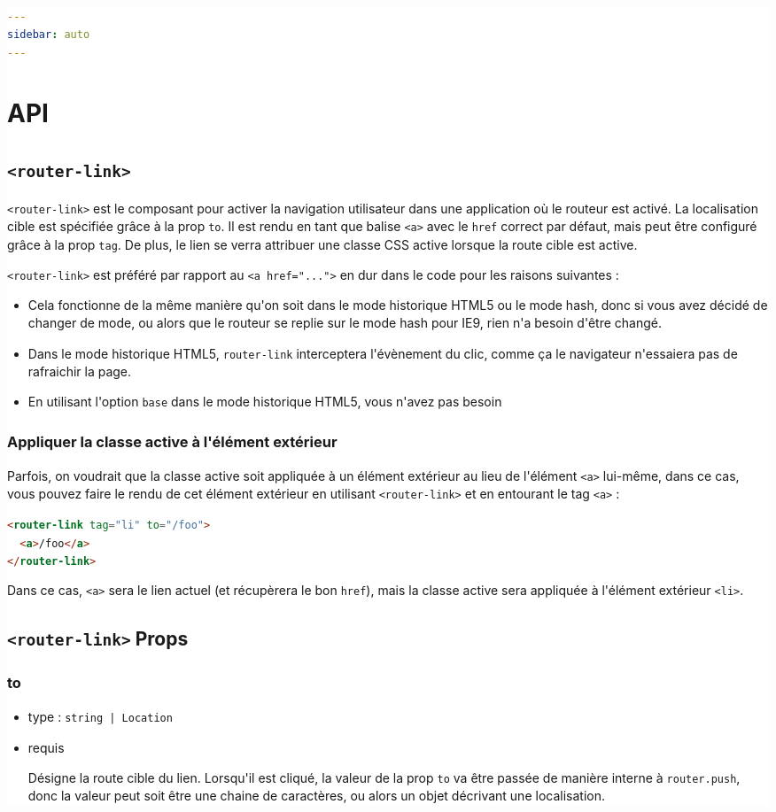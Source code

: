 ```yaml
---
sidebar: auto
---
```


# API

<Bit/>

## `<router-link>`

`<router-link>` est le composant pour activer la navigation utilisateur dans une application où le routeur est activé. La localisation cible est spécifiée grâce à la prop `to`. Il est rendu en tant que balise `<a>` avec le `href` correct par défaut, mais peut être configuré grâce à la prop `tag`. De plus, le lien se verra attribuer une classe CSS active lorsque la route cible est active.

`<router-link>` est préféré par rapport au `<a href="...">` en dur dans le code pour les raisons suivantes :

- Cela fonctionne de la même manière qu'on soit dans le mode historique HTML5 ou le mode hash, donc si vous avez décidé de changer de mode, ou alors que le routeur se replie sur le mode hash pour IE9, rien n'a besoin d'être changé.

- Dans le mode historique HTML5, `router-link` interceptera l'évènement du clic, comme ça le navigateur n'essaiera pas de rafraichir la page.

- En utilisant l'option `base` dans le mode historique HTML5, vous n'avez pas besoin

### Appliquer la classe active à l'élément extérieur

Parfois, on voudrait que la classe active soit appliquée à un élément extérieur au lieu de l'élément `<a>` lui-même, dans ce cas, vous pouvez faire le rendu de cet élément extérieur en utilisant `<router-link>` et en entourant le tag `<a>` :

``` html
<router-link tag="li" to="/foo">
  <a>/foo</a>
</router-link>
```

Dans ce cas, `<a>` sera le lien actuel (et récupèrera le bon `href`), mais la classe active sera appliquée à l'élément extérieur `<li>`.

## `<router-link>` Props

### to

- type : `string | Location`
- requis

   Désigne la route cible du lien. Lorsqu'il est cliqué, la valeur de la prop `to` va être passée de manière interne à `router.push`, donc la valeur peut soit être une chaine de caractères, ou alors un objet décrivant une localisation.
